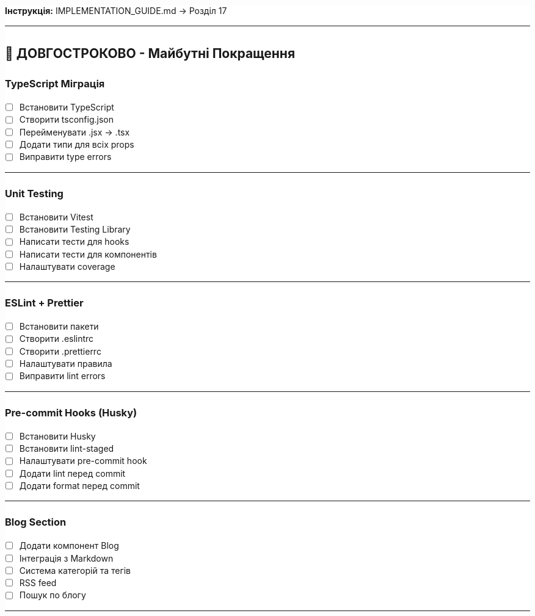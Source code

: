 **Інструкція:** IMPLEMENTATION_GUIDE.md → Розділ 17

---

## 🔵 ДОВГОСТРОКОВО - Майбутні Покращення

### TypeScript Міграція
- [ ] Встановити TypeScript
- [ ] Створити tsconfig.json
- [ ] Перейменувати .jsx → .tsx
- [ ] Додати типи для всіх props
- [ ] Виправити type errors

---

### Unit Testing
- [ ] Встановити Vitest
- [ ] Встановити Testing Library
- [ ] Написати тести для hooks
- [ ] Написати тести для компонентів
- [ ] Налаштувати coverage

---

### ESLint + Prettier
- [ ] Встановити пакети
- [ ] Створити .eslintrc
- [ ] Створити .prettierrc
- [ ] Налаштувати правила
- [ ] Виправити lint errors

---

### Pre-commit Hooks (Husky)
- [ ] Встановити Husky
- [ ] Встановити lint-staged
- [ ] Налаштувати pre-commit hook
- [ ] Додати lint перед commit
- [ ] Додати format перед commit

---

### Blog Section
- [ ] Додати компонент Blog
- [ ] Інтеграція з Markdown
- [ ] Система категорій та тегів
- [ ] RSS feed
- [ ] Пошук по блогу

---
